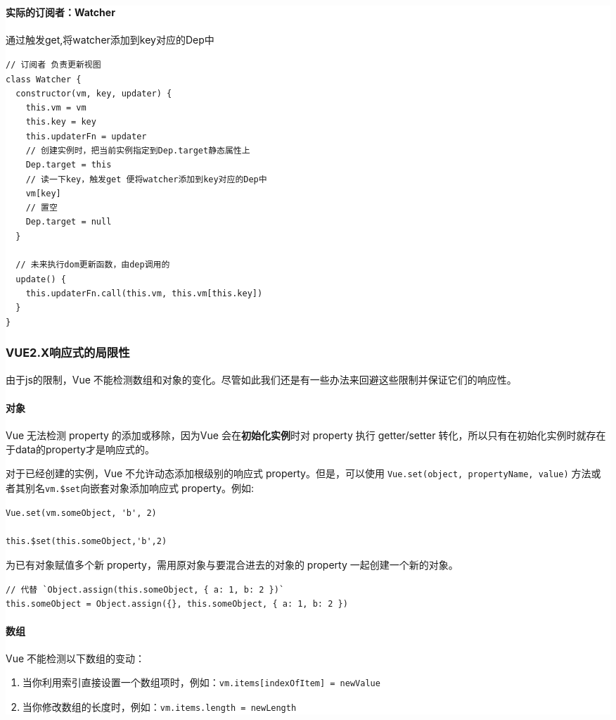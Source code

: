 #### 实际的订阅者：Watcher
通过触发get,将watcher添加到key对应的Dep中
```
// 订阅者 负责更新视图  
class Watcher {  
  constructor(vm, key, updater) {  
    this.vm = vm  
    this.key = key  
    this.updaterFn = updater  
    // 创建实例时，把当前实例指定到Dep.target静态属性上  
    Dep.target = this  
    // 读一下key，触发get 便将watcher添加到key对应的Dep中  
    vm[key]  
    // 置空  
    Dep.target = null  
  }  
  
  // 未来执行dom更新函数，由dep调用的  
  update() {  
    this.updaterFn.call(this.vm, this.vm[this.key])  
  }  
}  
```
### VUE2.X响应式的局限性

由于js的限制，Vue 不能检测数组和对象的变化。尽管如此我们还是有一些办法来回避这些限制并保证它们的响应性。

#### 对象

Vue 无法检测 property 的添加或移除，因为Vue 会在**初始化实例**时对 property 执行 getter/setter 转化，所以只有在初始化实例时就存在于data的property才是响应式的。

对于已经创建的实例，Vue 不允许动态添加根级别的响应式 property。但是，可以使用 `Vue.set(object, propertyName, value)` 方法或者其别名`vm.$set`向嵌套对象添加响应式 property。例如:

```
Vue.set(vm.someObject, 'b', 2)

this.$set(this.someObject,'b',2)
```

为已有对象赋值多个新 property，需用原对象与要混合进去的对象的 property 一起创建一个新的对象。

```
// 代替 `Object.assign(this.someObject, { a: 1, b: 2 })`
this.someObject = Object.assign({}, this.someObject, { a: 1, b: 2 })
```

#### 数组

Vue 不能检测以下数组的变动：

1.  当你利用索引直接设置一个数组项时，例如：`vm.items[indexOfItem] = newValue`

2.  当你修改数组的长度时，例如：`vm.items.length = newLength`
